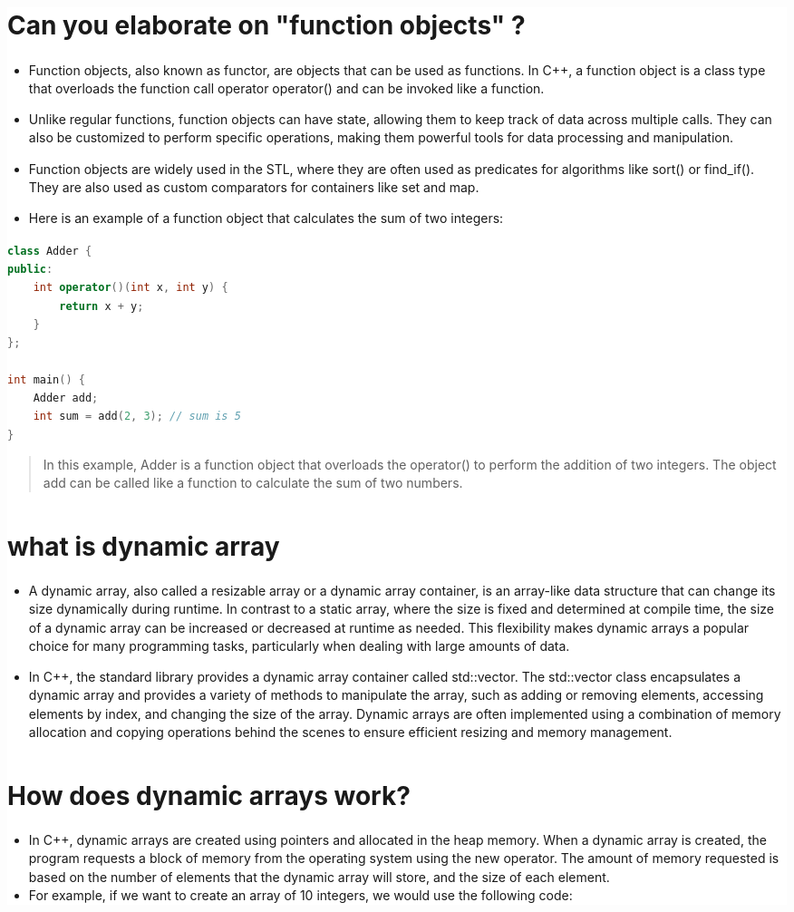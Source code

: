 # Can you elaborate on "function objects" ?

- Function objects, also known as functor, are objects that can be used as functions. In C++, a function object is a class type that overloads the function call operator operator() and can be invoked like a function.

- Unlike regular functions, function objects can have state, allowing them to keep track of data across multiple calls. They can also be customized to perform specific operations, making them powerful tools for data processing and manipulation.

- Function objects are widely used in the STL, where they are often used as predicates for algorithms like sort() or find_if(). They are also used as custom comparators for containers like set and map.


- Here is an example of a function object that calculates the sum of two integers:

```CPP
class Adder {
public:
    int operator()(int x, int y) {
        return x + y;
    }
};

int main() {
    Adder add;
    int sum = add(2, 3); // sum is 5
}

```
> In this example, Adder is a function object that overloads the operator() to perform the addition of two integers. The object add can be called like a function to calculate the sum of two numbers.

# what is dynamic array

- A dynamic array, also called a resizable array or a dynamic array container, is an array-like data structure that can change its size dynamically during runtime. In contrast to a static array, where the size is fixed and determined at compile time, the size of a dynamic array can be increased or decreased at runtime as needed. This flexibility makes dynamic arrays a popular choice for many programming tasks, particularly when dealing with large amounts of data.

- In C++, the standard library provides a dynamic array container called std::vector. The std::vector class encapsulates a dynamic array and provides a variety of methods to manipulate the array, such as adding or removing elements, accessing elements by index, and changing the size of the array. Dynamic arrays are often implemented using a combination of memory allocation and copying operations behind the scenes to ensure efficient resizing and memory management.

# How does dynamic arrays work?

- In C++, dynamic arrays are created using pointers and allocated in the heap memory. When a dynamic array is created, the program requests a block of memory from the operating system using the new operator. The amount of memory requested is based on the number of elements that the dynamic array will store, and the size of each element.
- For example, if we want to create an array of 10 integers, we would use the following code:
